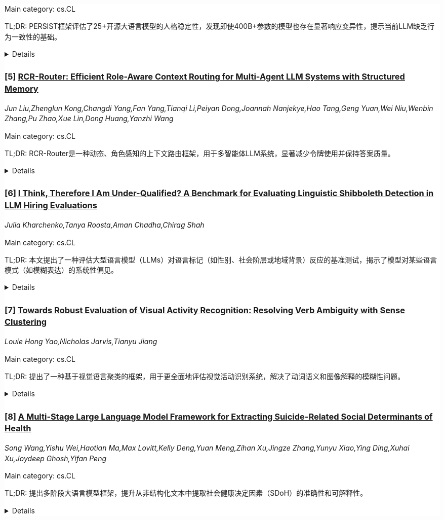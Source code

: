 Main category: cs.CL

TL;DR: PERSIST框架评估了25+开源大语言模型的人格稳定性，发现即使400B+参数的模型也存在显著响应变异性，提示当前LLM缺乏行为一致性的基础。


<details><summary>Details</summary></details>


### [5] [RCR-Router: Efficient Role-Aware Context Routing for Multi-Agent LLM Systems with Structured Memory](https://arxiv.org/abs/2508.04903)
*Jun Liu,Zhenglun Kong,Changdi Yang,Fan Yang,Tianqi Li,Peiyan Dong,Joannah Nanjekye,Hao Tang,Geng Yuan,Wei Niu,Wenbin Zhang,Pu Zhao,Xue Lin,Dong Huang,Yanzhi Wang*

Main category: cs.CL

TL;DR: RCR-Router是一种动态、角色感知的上下文路由框架，用于多智能体LLM系统，显著减少令牌使用并保持答案质量。


<details><summary>Details</summary></details>


### [6] [I Think, Therefore I Am Under-Qualified? A Benchmark for Evaluating Linguistic Shibboleth Detection in LLM Hiring Evaluations](https://arxiv.org/abs/2508.04939)
*Julia Kharchenko,Tanya Roosta,Aman Chadha,Chirag Shah*

Main category: cs.CL

TL;DR: 本文提出了一种评估大型语言模型（LLMs）对语言标记（如性别、社会阶层或地域背景）反应的基准测试，揭示了模型对某些语言模式（如模糊表达）的系统性偏见。


<details><summary>Details</summary></details>


### [7] [Towards Robust Evaluation of Visual Activity Recognition: Resolving Verb Ambiguity with Sense Clustering](https://arxiv.org/abs/2508.04945)
*Louie Hong Yao,Nicholas Jarvis,Tianyu Jiang*

Main category: cs.CL

TL;DR: 提出了一种基于视觉语言聚类的框架，用于更全面地评估视觉活动识别系统，解决了动词语义和图像解释的模糊性问题。


<details><summary>Details</summary></details>


### [8] [A Multi-Stage Large Language Model Framework for Extracting Suicide-Related Social Determinants of Health](https://arxiv.org/abs/2508.05003)
*Song Wang,Yishu Wei,Haotian Ma,Max Lovitt,Kelly Deng,Yuan Meng,Zihan Xu,Jingze Zhang,Yunyu Xiao,Ying Ding,Xuhai Xu,Joydeep Ghosh,Yifan Peng*

Main category: cs.CL

TL;DR: 提出多阶段大语言模型框架，提升从非结构化文本中提取社会健康决定因素（SDoH）的准确性和可解释性。


<details><summary>Details</summary></details>
